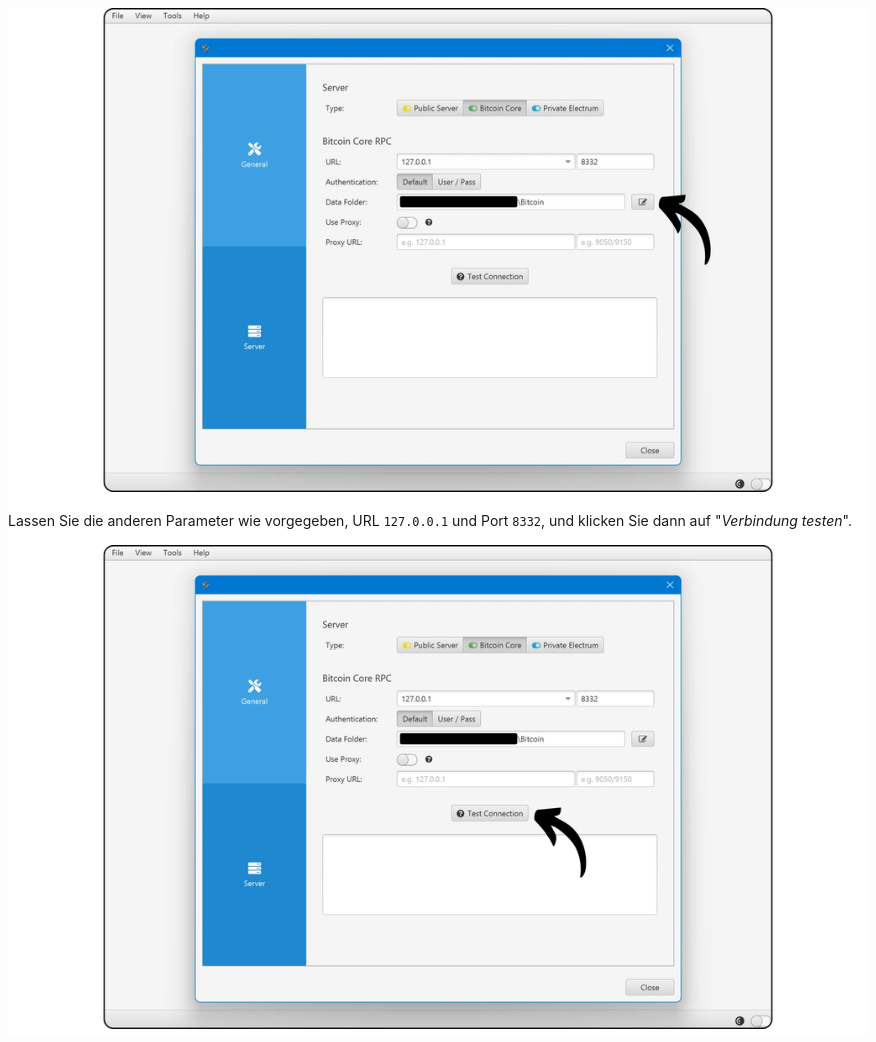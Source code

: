 ![Image](assets/fr/35.webp)

Lassen Sie die anderen Parameter wie vorgegeben, URL `127.0.0.1` und Port `8332`, und klicken Sie dann auf "*Verbindung testen*".

![Image](assets/fr/36.webp)
